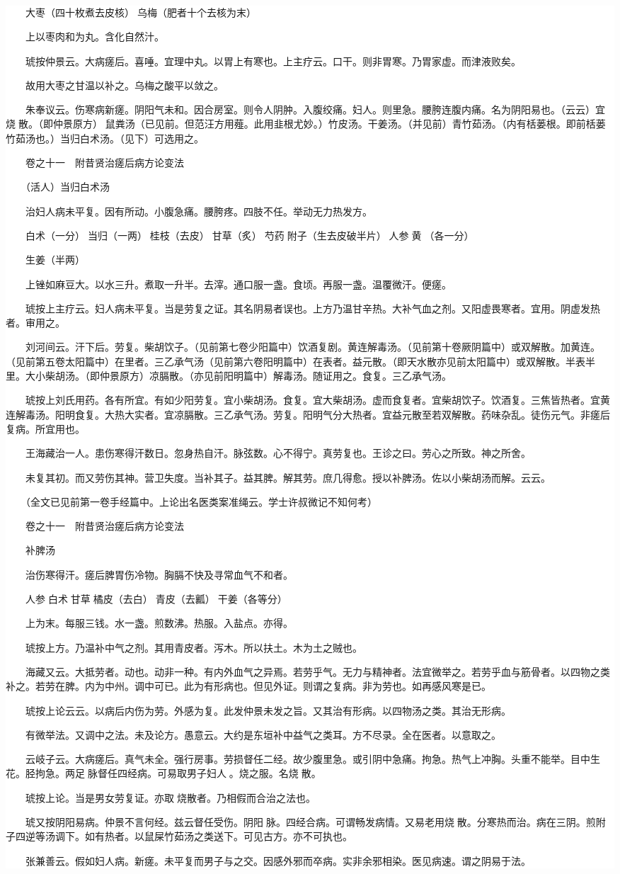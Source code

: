 　　大枣（四十枚煮去皮核） 乌梅（肥者十个去核为末）

　　上以枣肉和为丸。含化自然汁。

　　琥按仲景云。大病瘥后。喜唾。宜理中丸。以胃上有寒也。上主疗云。口干。则非胃寒。乃胃家虚。而津液败矣。

　　故用大枣之甘温以补之。乌梅之酸平以敛之。

　　朱奉议云。伤寒病新瘥。阴阳气未和。因合房室。则令人阴肿。入腹绞痛。妇人。则里急。腰胯连腹内痛。名为阴阳易也。（云云）宜烧 散。（即仲景原方） 鼠粪汤（已见前。但范汪方用薤。此用韭根尤妙。）竹皮汤。干姜汤。（并见前）青竹茹汤。（内有栝蒌根。即前栝蒌竹茹汤也。）当归白术汤。（见下）可选用之。

　　卷之十一　附昔贤治瘥后病方论变法

　　（活人）当归白术汤

　　治妇人病未平复。因有所动。小腹急痛。腰胯疼。四肢不任。举动无力热发方。

　　白术（一分） 当归（一两） 桂枝（去皮） 甘草（炙） 芍药 附子（生去皮破半片） 人参 黄 （各一分）

　　生姜（半两）

　　上锉如麻豆大。以水三升。煮取一升半。去滓。通口服一盏。食顷。再服一盏。温覆微汗。便瘥。

　　琥按上主疗云。妇人病未平复。当是劳复之证。其名阴易者误也。上方乃温甘辛热。大补气血之剂。又阳虚畏寒者。宜用。阴虚发热者。审用之。

　　刘河间云。汗下后。劳复。柴胡饮子。（见前第七卷少阳篇中）饮酒复剧。黄连解毒汤。（见前第十卷厥阴篇中）或双解散。加黄连。（见前第五卷太阳篇中）在里者。三乙承气汤（见前第六卷阳明篇中）在表者。益元散。（即天水散亦见前太阳篇中）或双解散。半表半里。大小柴胡汤。（即仲景原方）凉膈散。（亦见前阳明篇中）解毒汤。随证用之。食复。三乙承气汤。

　　琥按上刘氏用药。各有所宜。有如少阳劳复。宜小柴胡汤。食复。宜大柴胡汤。虚而食复者。宜柴胡饮子。饮酒复。三焦皆热者。宜黄连解毒汤。阳明食复。大热大实者。宜凉膈散。三乙承气汤。劳复。阳明气分大热者。宜益元散至若双解散。药味杂乱。徒伤元气。非瘥后复病。所宜用也。

　　王海藏治一人。患伤寒得汗数日。忽身热自汗。脉弦数。心不得宁。真劳复也。王诊之曰。劳心之所致。神之所舍。

　　未复其初。而又劳伤其神。营卫失度。当补其子。益其脾。解其劳。庶几得愈。授以补脾汤。佐以小柴胡汤而解。云云。

　　（全文已见前第一卷手经篇中。上论出名医类案准绳云。学士许叔微记不知何考）

　　卷之十一　附昔贤治瘥后病方论变法

　　补脾汤

　　治伤寒得汗。瘥后脾胃伤冷物。胸膈不快及寻常血气不和者。

　　人参 白术 甘草 橘皮（去白） 青皮（去瓤） 干姜（各等分）

　　上为末。每服三钱。水一盏。煎数沸。热服。入盐点。亦得。

　　琥按上方。乃温补中气之剂。其用青皮者。泻木。所以扶土。木为土之贼也。

　　海藏又云。大抵劳者。动也。动非一种。有内外血气之异焉。若劳乎气。无力与精神者。法宜微举之。若劳乎血与筋骨者。以四物之类补之。若劳在脾。内为中州。调中可已。此为有形病也。但见外证。则谓之复病。非为劳也。如再感风寒是已。

　　琥按上论云云。以病后内伤为劳。外感为复。此发仲景未发之旨。又其治有形病。以四物汤之类。其治无形病。

　　有微举法。又调中之法。未及论方。愚意云。大约是东垣补中益气之类耳。方不尽录。全在医者。以意取之。

　　云岐子云。大病瘥后。真气未全。强行房事。劳损督任二经。故少腹里急。或引阴中急痛。拘急。热气上冲胸。头重不能举。目中生花。胫拘急。两足 脉督任四经病。可易取男子妇人 。烧之服。名烧 散。

　　琥按上论。当是男女劳复证。亦取 烧散者。乃相假而合治之法也。

　　琥又按阴阳易病。仲景不言何经。兹云督任受伤。阴阳 脉。四经合病。可谓畅发病情。又易老用烧 散。分寒热而治。病在三阴。煎附子四逆等汤调下。如有热者。以鼠屎竹茹汤之类送下。可见古方。亦不可执也。

　　张兼善云。假如妇人病。新瘥。未平复而男子与之交。因感外邪而卒病。实非余邪相染。医见病速。谓之阴易于法。

